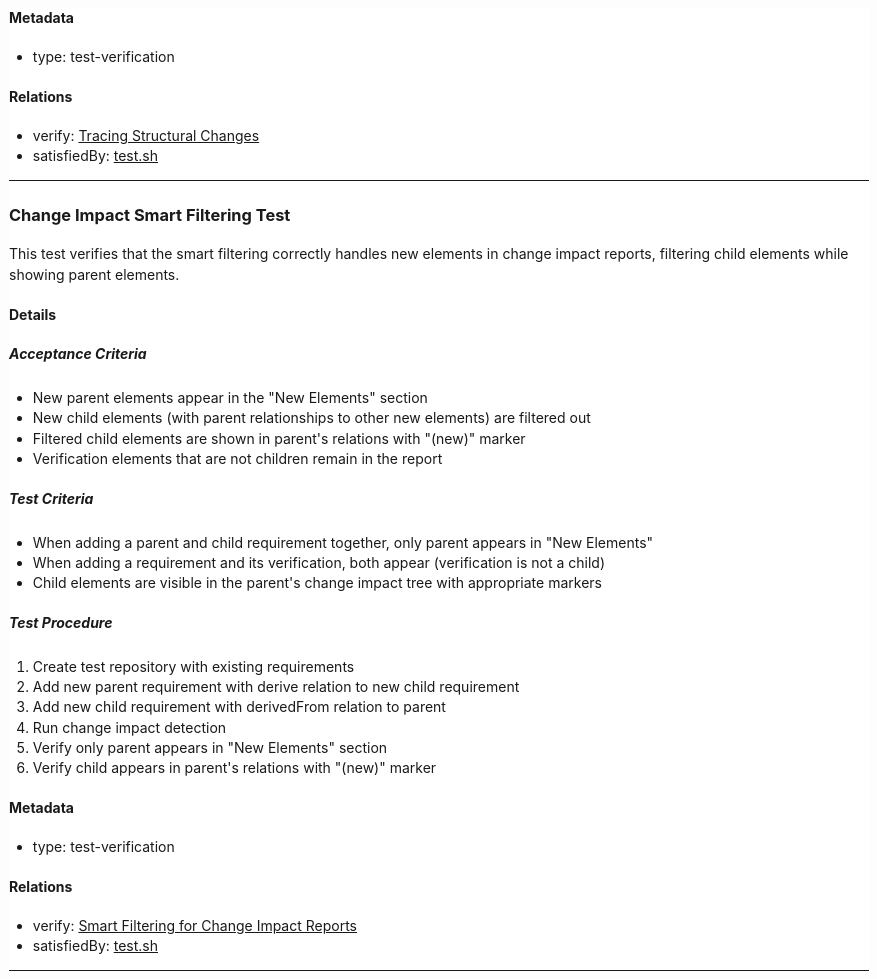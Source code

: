 #### Metadata
  * type: test-verification

#### Relations
  * verify: [Tracing Structural Changes](../UserRequirements.md#tracing-structural-changes)
  * satisfiedBy: [test.sh](../../tests/test-change-impact-detection/test.sh)
---

### Change Impact Smart Filtering Test

This test verifies that the smart filtering correctly handles new elements in change impact reports, filtering child elements while showing parent elements.

#### Details

##### Acceptance Criteria
- New parent elements appear in the "New Elements" section
- New child elements (with parent relationships to other new elements) are filtered out
- Filtered child elements are shown in parent's relations with "(new)" marker
- Verification elements that are not children remain in the report

##### Test Criteria
- When adding a parent and child requirement together, only parent appears in "New Elements"
- When adding a requirement and its verification, both appear (verification is not a child)
- Child elements are visible in the parent's change impact tree with appropriate markers

##### Test Procedure
1. Create test repository with existing requirements
2. Add new parent requirement with derive relation to new child requirement
3. Add new child requirement with derivedFrom relation to parent
4. Run change impact detection
5. Verify only parent appears in "New Elements" section
6. Verify child appears in parent's relations with "(new)" marker

#### Metadata
  * type: test-verification

#### Relations
  * verify: [Smart Filtering for Change Impact Reports](../ReqvireTool/ModelManagement/ChangeImpact.md#smart-filtering-for-change-impact-reports)
  * satisfiedBy: [test.sh](../../tests/test-change-impact-smart-filtering/test.sh)
---